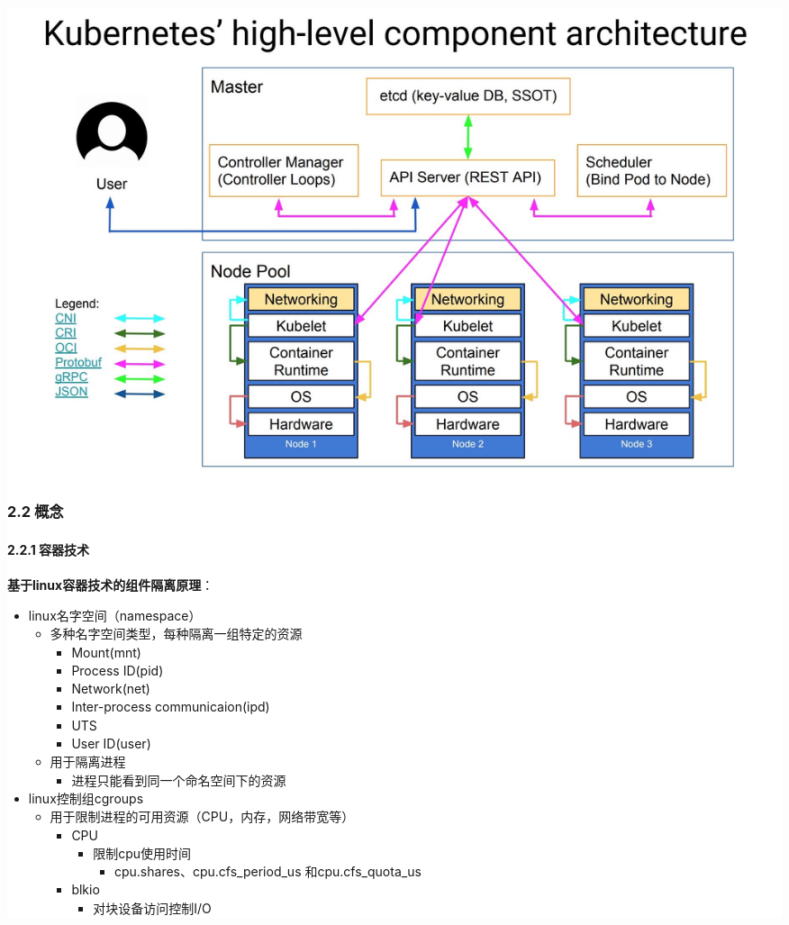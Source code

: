 ![](k8s笔记图片/kubernetes-high-level-component-archtecture.jpg)

### 2.2 概念

#### 2.2.1 容器技术

**基于linux容器技术的组件隔离原理**：

- linux名字空间（namespace）
  - 多种名字空间类型，每种隔离一组特定的资源
    - Mount(mnt)
    - Process ID(pid)
    - Network(net)
    - Inter-process communicaion(ipd)
    - UTS
    - User ID(user)
  - 用于隔离进程
    - 进程只能看到同一个命名空间下的资源
- linux控制组cgroups
  - 用于限制进程的可用资源（CPU，内存，网络带宽等）
    - CPU
      - 限制cpu使用时间
        - cpu.shares、cpu.cfs_period_us 和cpu.cfs_quota_us
    - blkio
      - 对块设备访问控制I/O
